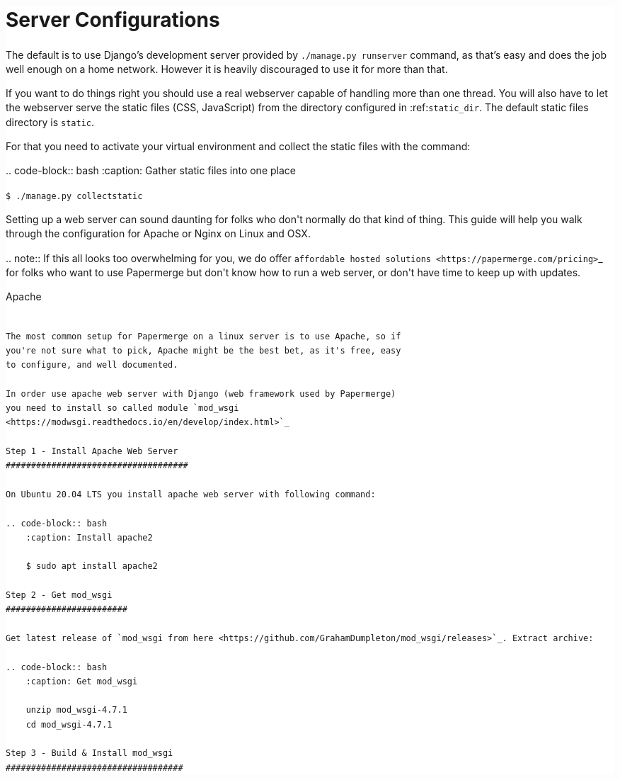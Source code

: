 # Server Configurations


The default is to use Django’s development server provided by ``./manage.py runserver``
command, as that’s easy and does the job well enough on a home network.
However it is heavily discouraged to use it for more than that.

If you want to do things right you should use a real webserver capable of
handling more than one thread. You will also have to let the webserver serve
the static files (CSS, JavaScript) from the directory configured in
:ref:`static_dir`. The default static files directory is ``static``.

For that you need to activate your virtual environment and collect the static
files with the command:

.. code-block:: bash
    :caption: Gather static files into one place

    $ ./manage.py collectstatic

Setting up a web server can sound daunting for folks who don't normally do
that kind of thing. This guide will help you walk through the configuration
for Apache or Nginx on Linux and OSX.

.. note::
    If this all looks too overwhelming for you, we do offer `affordable hosted
    solutions <https://papermerge.com/pricing>`_ for folks who want to use
    Papermerge but don't know how to run a web server, or don't have time to keep
    up with updates.


Apache
~~~~~~~~

The most common setup for Papermerge on a linux server is to use Apache, so if
you're not sure what to pick, Apache might be the best bet, as it's free, easy
to configure, and well documented.

In order use apache web server with Django (web framework used by Papermerge)
you need to install so called module `mod_wsgi
<https://modwsgi.readthedocs.io/en/develop/index.html>`_

Step 1 - Install Apache Web Server
####################################

On Ubuntu 20.04 LTS you install apache web server with following command:

.. code-block:: bash
    :caption: Install apache2

    $ sudo apt install apache2

Step 2 - Get mod_wsgi
########################

Get latest release of `mod_wsgi from here <https://github.com/GrahamDumpleton/mod_wsgi/releases>`_. Extract archive:

.. code-block:: bash
    :caption: Get mod_wsgi

    unzip mod_wsgi-4.7.1
    cd mod_wsgi-4.7.1

Step 3 - Build & Install mod_wsgi
###################################

~~~~~~~~